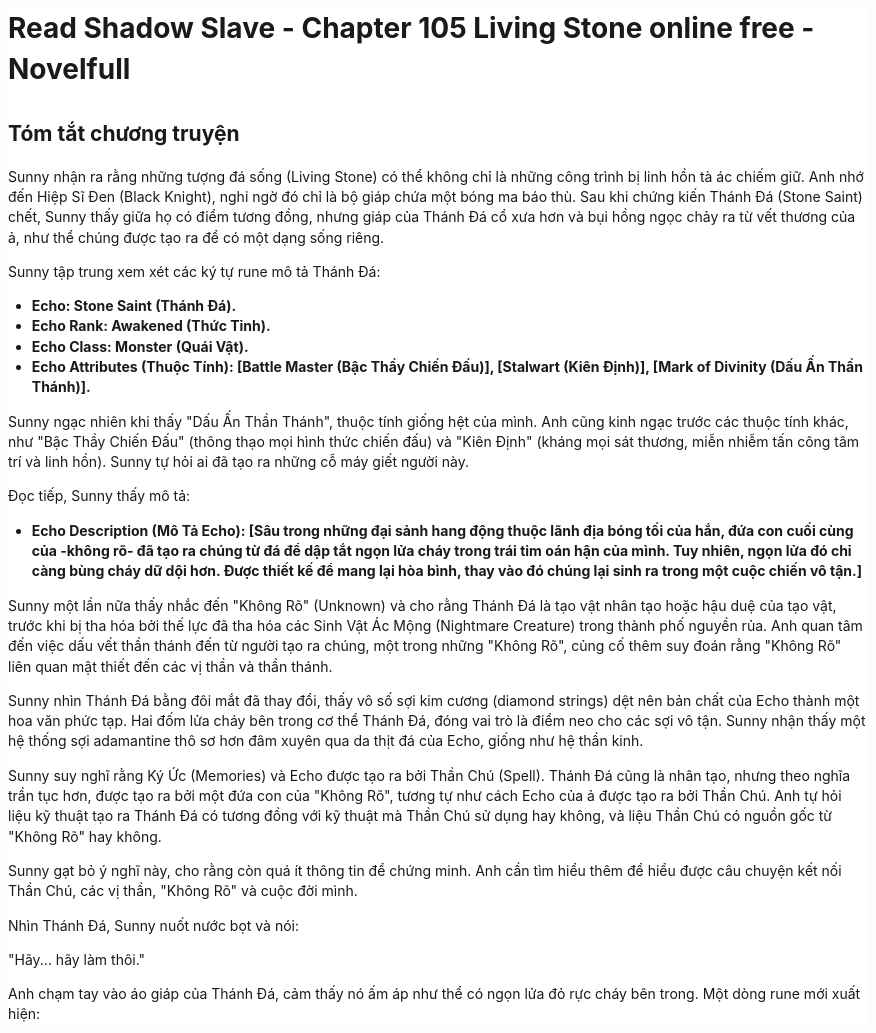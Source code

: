 # Read Shadow Slave - Chapter 105 Living Stone online free - Novelfull

## Tóm tắt chương truyện

Sunny nhận ra rằng những tượng đá sống (Living Stone) có thể không chỉ là những công trình bị linh hồn tà ác chiếm giữ. Anh nhớ đến Hiệp Sĩ Đen (Black Knight), nghi ngờ đó chỉ là bộ giáp chứa một bóng ma báo thù. Sau khi chứng kiến Thánh Đá (Stone Saint) chết, Sunny thấy giữa họ có điểm tương đồng, nhưng giáp của Thánh Đá cổ xưa hơn và bụi hồng ngọc chảy ra từ vết thương của ả, như thể chúng được tạo ra để có một dạng sống riêng.

Sunny tập trung xem xét các ký tự rune mô tả Thánh Đá:

*   **Echo: Stone Saint (Thánh Đá).**
*   **Echo Rank: Awakened (Thức Tỉnh).**
*   **Echo Class: Monster (Quái Vật).**
*   **Echo Attributes (Thuộc Tính): [Battle Master (Bậc Thầy Chiến Đấu)], [Stalwart (Kiên Định)], [Mark of Divinity (Dấu Ấn Thần Thánh)].**

Sunny ngạc nhiên khi thấy "Dấu Ấn Thần Thánh", thuộc tính giống hệt của mình. Anh cũng kinh ngạc trước các thuộc tính khác, như "Bậc Thầy Chiến Đấu" (thông thạo mọi hình thức chiến đấu) và "Kiên Định" (kháng mọi sát thương, miễn nhiễm tấn công tâm trí và linh hồn). Sunny tự hỏi ai đã tạo ra những cỗ máy giết người này.

Đọc tiếp, Sunny thấy mô tả:

*   **Echo Description (Mô Tả Echo): [Sâu trong những đại sảnh hang động thuộc lãnh địa bóng tối của hắn, đứa con cuối cùng của -không rõ- đã tạo ra chúng từ đá để dập tắt ngọn lửa cháy trong trái tim oán hận của mình. Tuy nhiên, ngọn lửa đó chỉ càng bùng cháy dữ dội hơn. Được thiết kế để mang lại hòa bình, thay vào đó chúng lại sinh ra trong một cuộc chiến vô tận.]**

Sunny một lần nữa thấy nhắc đến "Không Rõ" (Unknown) và cho rằng Thánh Đá là tạo vật nhân tạo hoặc hậu duệ của tạo vật, trước khi bị tha hóa bởi thế lực đã tha hóa các Sinh Vật Ác Mộng (Nightmare Creature) trong thành phố nguyền rủa. Anh quan tâm đến việc dấu vết thần thánh đến từ người tạo ra chúng, một trong những "Không Rõ", củng cố thêm suy đoán rằng "Không Rõ" liên quan mật thiết đến các vị thần và thần thánh.

Sunny nhìn Thánh Đá bằng đôi mắt đã thay đổi, thấy vô số sợi kim cương (diamond strings) dệt nên bản chất của Echo thành một hoa văn phức tạp. Hai đốm lửa cháy bên trong cơ thể Thánh Đá, đóng vai trò là điểm neo cho các sợi vô tận. Sunny nhận thấy một hệ thống sợi adamantine thô sơ hơn đâm xuyên qua da thịt đá của Echo, giống như hệ thần kinh.

Sunny suy nghĩ rằng Ký Ức (Memories) và Echo được tạo ra bởi Thần Chú (Spell). Thánh Đá cũng là nhân tạo, nhưng theo nghĩa trần tục hơn, được tạo ra bởi một đứa con của "Không Rõ", tương tự như cách Echo của ả được tạo ra bởi Thần Chú. Anh tự hỏi liệu kỹ thuật tạo ra Thánh Đá có tương đồng với kỹ thuật mà Thần Chú sử dụng hay không, và liệu Thần Chú có nguồn gốc từ "Không Rõ" hay không.

Sunny gạt bỏ ý nghĩ này, cho rằng còn quá ít thông tin để chứng minh. Anh cần tìm hiểu thêm để hiểu được câu chuyện kết nối Thần Chú, các vị thần, "Không Rõ" và cuộc đời mình.

Nhìn Thánh Đá, Sunny nuốt nước bọt và nói:

"Hãy... hãy làm thôi."

Anh chạm tay vào áo giáp của Thánh Đá, cảm thấy nó ấm áp như thể có ngọn lửa đỏ rực cháy bên trong. Một dòng rune mới xuất hiện:
